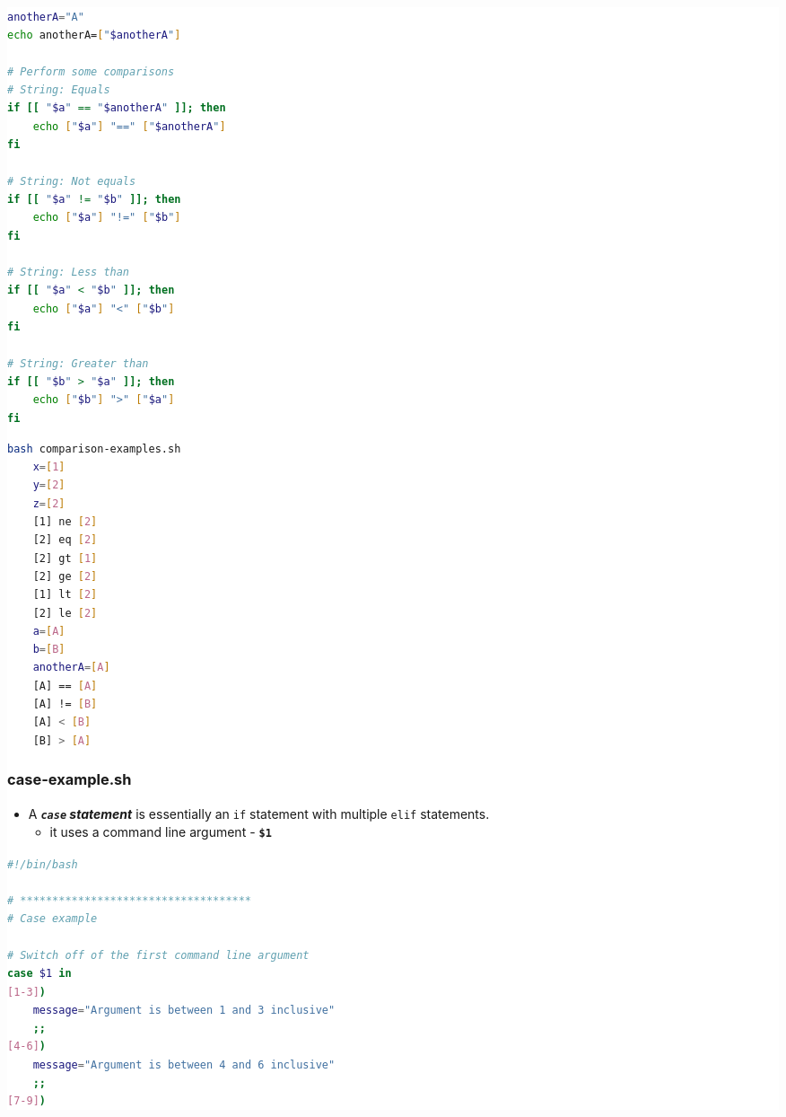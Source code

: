 ```bash
anotherA="A"
echo anotherA=["$anotherA"]

# Perform some comparisons
# String: Equals
if [[ "$a" == "$anotherA" ]]; then
	echo ["$a"] "==" ["$anotherA"]
fi

# String: Not equals
if [[ "$a" != "$b" ]]; then
	echo ["$a"] "!=" ["$b"]
fi

# String: Less than
if [[ "$a" < "$b" ]]; then
	echo ["$a"] "<" ["$b"]
fi

# String: Greater than
if [[ "$b" > "$a" ]]; then
	echo ["$b"] ">" ["$a"]
fi
```

```bash
bash comparison-examples.sh 
    x=[1]
    y=[2]
    z=[2]
    [1] ne [2]
    [2] eq [2]
    [2] gt [1]
    [2] ge [2]
    [1] lt [2]
    [2] le [2]
    a=[A]
    b=[B]
    anotherA=[A]
    [A] == [A]
    [A] != [B]
    [A] < [B]
    [B] > [A]
```

### case-example.sh

- A ***`case` statement*** is essentially an `if` statement with multiple `elif` statements.
  - it uses a command line argument - **`$1`**

```bash
#!/bin/bash

# ************************************
# Case example

# Switch off of the first command line argument
case $1 in
[1-3])
	message="Argument is between 1 and 3 inclusive"
	;;
[4-6])
	message="Argument is between 4 and 6 inclusive"
	;;
[7-9])
```